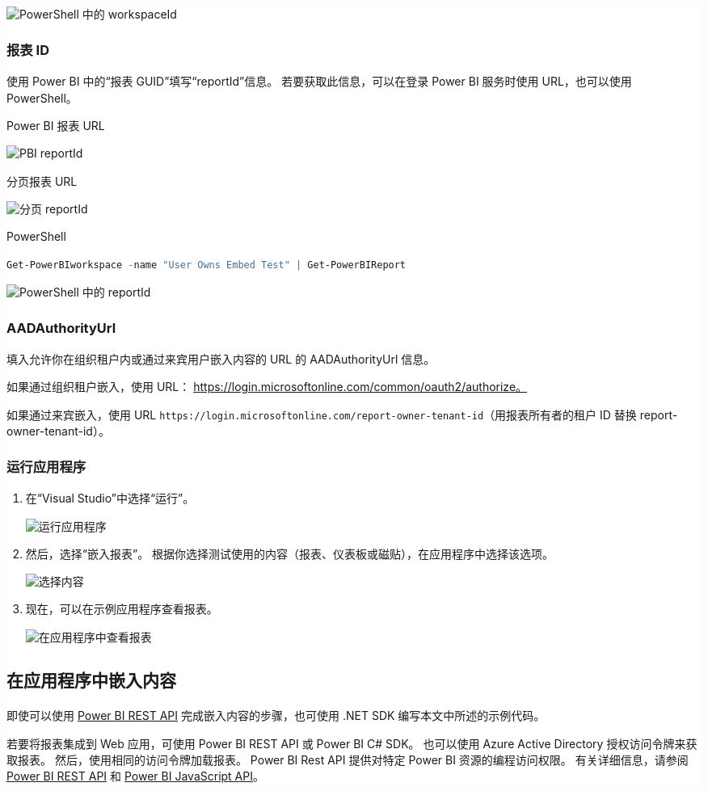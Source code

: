    ![PowerShell 中的 workspaceId](media/embed-sample-for-your-organization/embed-sample-for-your-organization-040-ps.png)

### <a name="report-id"></a>报表 ID

使用 Power BI 中的“报表 GUID”填写“reportId”信息。 若要获取此信息，可以在登录 Power BI 服务时使用 URL，也可以使用 PowerShell。

Power BI 报表 URL <br>

![PBI reportId](media/embed-sample-for-your-organization/embed-sample-for-your-organization-041.png)


分页报表 URL<br>

![分页 reportId](media/embed-sample-for-your-organization/paginated-reports-url.png)

PowerShell <br>

```powershell
Get-PowerBIworkspace -name "User Owns Embed Test" | Get-PowerBIReport
```

![PowerShell 中的 reportId](media/embed-sample-for-your-organization/embed-sample-for-your-organization-041-ps.png)

### <a name="aadauthorityurl"></a>AADAuthorityUrl

填入允许你在组织租户内或通过来宾用户嵌入内容的 URL 的 AADAuthorityUrl 信息。

如果通过组织租户嵌入，使用 URL： https://login.microsoftonline.com/common/oauth2/authorize。

如果通过来宾嵌入，使用 URL `https://login.microsoftonline.com/report-owner-tenant-id`（用报表所有者的租户 ID 替换 report-owner-tenant-id）。

### <a name="run-the-application"></a>运行应用程序

1. 在“Visual Studio”中选择“运行”。

    ![运行应用程序](media/embed-sample-for-your-organization/embed-sample-for-your-organization-033.png)

2. 然后，选择“嵌入报表”。 根据你选择测试使用的内容（报表、仪表板或磁贴），在应用程序中选择该选项。

    ![选择内容](media/embed-sample-for-your-organization/embed-sample-for-your-organization-034.png)

3. 现在，可以在示例应用程序查看报表。

    ![在应用程序中查看报表](media/embed-sample-for-your-organization/embed-sample-for-your-organization-035.png)

## <a name="embed-your-content-within-your-application"></a>在应用程序中嵌入内容

即使可以使用 [Power BI REST API](https://docs.microsoft.com/rest/api/power-bi/) 完成嵌入内容的步骤，也可使用 .NET SDK 编写本文中所述的示例代码。

若要将报表集成到 Web 应用，可使用 Power BI REST API 或 Power BI C# SDK。 也可以使用 Azure Active Directory 授权访问令牌来获取报表。 然后，使用相同的访问令牌加载报表。 Power BI Rest API 提供对特定 Power BI 资源的编程访问权限。 有关详细信息，请参阅 [Power BI REST API](https://docs.microsoft.com/rest/api/power-bi/) 和 [Power BI JavaScript API](https://github.com/Microsoft/PowerBI-JavaScript)。
